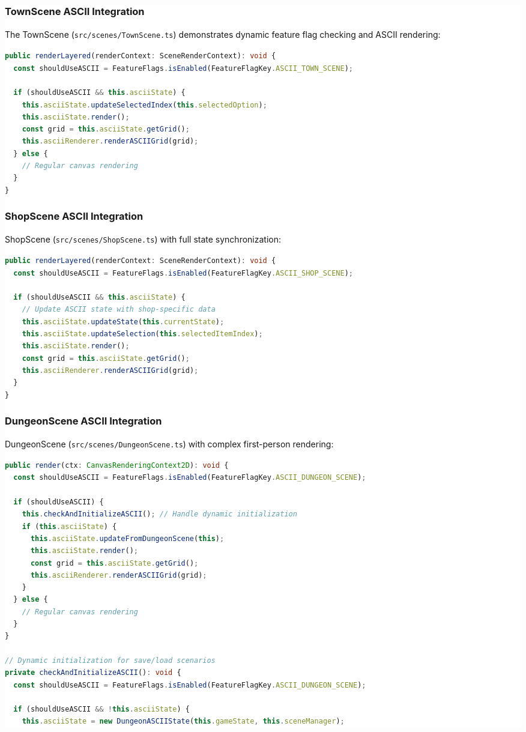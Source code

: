 ### TownScene ASCII Integration

The TownScene (`src/scenes/TownScene.ts`) demonstrates dynamic feature flag checking and ASCII rendering:

```typescript
public renderLayered(renderContext: SceneRenderContext): void {
  const shouldUseASCII = FeatureFlags.isEnabled(FeatureFlagKey.ASCII_TOWN_SCENE);
  
  if (shouldUseASCII && this.asciiState) {
    this.asciiState.updateSelectedIndex(this.selectedOption);
    this.asciiState.render();
    const grid = this.asciiState.getGrid();
    this.asciiRenderer.renderASCIIGrid(grid);
  } else {
    // Regular canvas rendering
  }
}
```

### ShopScene ASCII Integration

ShopScene (`src/scenes/ShopScene.ts`) with full state synchronization:

```typescript
public renderLayered(renderContext: SceneRenderContext): void {
  const shouldUseASCII = FeatureFlags.isEnabled(FeatureFlagKey.ASCII_SHOP_SCENE);

  if (shouldUseASCII && this.asciiState) {
    // Update ASCII state with shop-specific data
    this.asciiState.updateState(this.currentState);
    this.asciiState.updateSelection(this.selectedItemIndex);
    this.asciiState.render();
    const grid = this.asciiState.getGrid();
    this.asciiRenderer.renderASCIIGrid(grid);
  }
}
```

### DungeonScene ASCII Integration

DungeonScene (`src/scenes/DungeonScene.ts`) with complex first-person rendering:

```typescript
public render(ctx: CanvasRenderingContext2D): void {
  const shouldUseASCII = FeatureFlags.isEnabled(FeatureFlagKey.ASCII_DUNGEON_SCENE);

  if (shouldUseASCII) {
    this.checkAndInitializeASCII(); // Handle dynamic initialization
    if (this.asciiState) {
      this.asciiState.updateFromDungeonScene(this);
      this.asciiState.render();
      const grid = this.asciiState.getGrid();
      this.asciiRenderer.renderASCIIGrid(grid);
    }
  } else {
    // Regular canvas rendering
  }
}

// Dynamic initialization for save/load scenarios
private checkAndInitializeASCII(): void {
  const shouldUseASCII = FeatureFlags.isEnabled(FeatureFlagKey.ASCII_DUNGEON_SCENE);

  if (shouldUseASCII && !this.asciiState) {
    this.asciiState = new DungeonASCIIState(this.gameState, this.sceneManager);
```